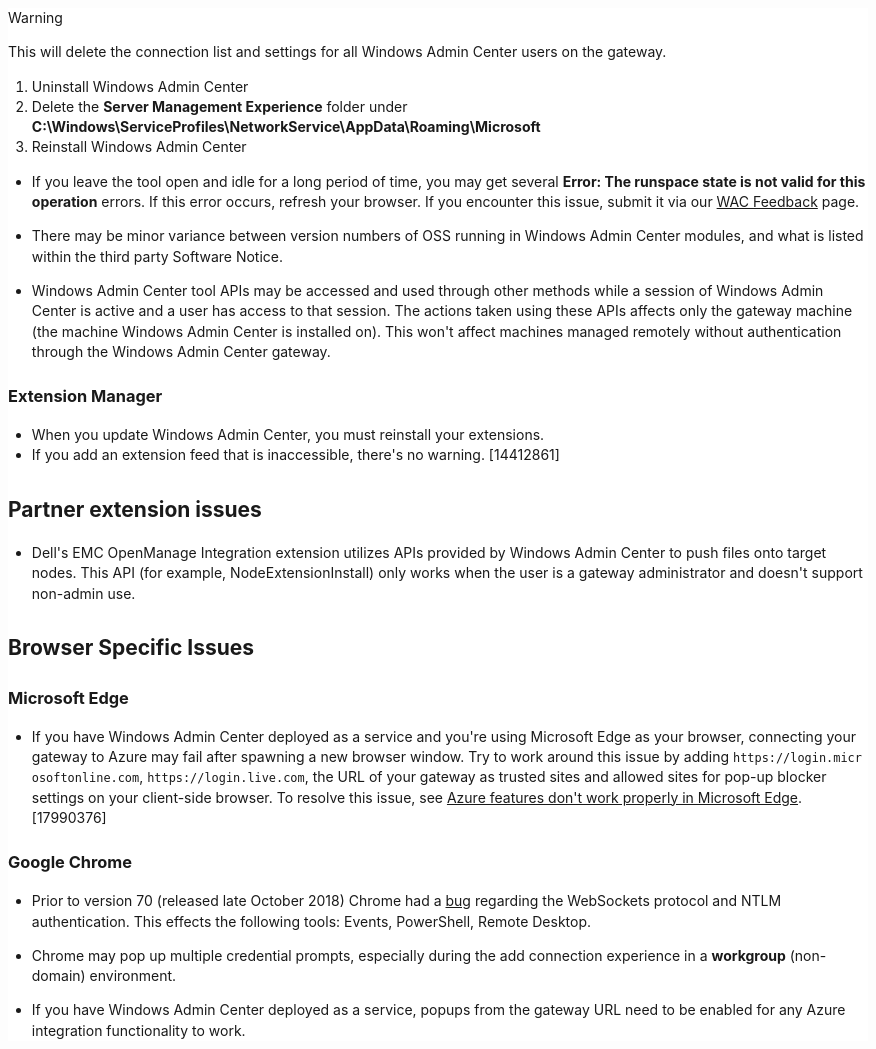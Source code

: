   > [!WARNING]
  > This will delete the connection list and settings for all Windows Admin Center users on the gateway.

  1. Uninstall Windows Admin Center
  2. Delete the **Server Management Experience** folder under **C:\Windows\ServiceProfiles\NetworkService\AppData\Roaming\Microsoft**
  3. Reinstall Windows Admin Center

- If you leave the tool open and idle for a long period of time, you may get several **Error: The runspace state is not valid for this operation** errors. If this error occurs, refresh your browser. If you encounter this issue, submit it via our [WAC Feedback](https://aka.ms/WACfeedback) page.

- There may be minor variance between version numbers of OSS running in Windows Admin Center modules, and what is listed within the third party Software Notice.

- Windows Admin Center tool APIs may be accessed and used through other methods while a session of Windows Admin Center is active and a user has access to that session. The actions taken using these APIs affects only the gateway machine (the machine Windows Admin Center is installed on). This won't affect machines managed remotely without authentication through the Windows Admin Center gateway.

### Extension Manager

- When you update Windows Admin Center, you must reinstall your extensions.
- If you add an extension feed that is inaccessible, there's no warning. [14412861]

## Partner extension issues

- Dell's EMC OpenManage Integration extension utilizes APIs provided by Windows Admin Center to push files onto target nodes. This API (for example, NodeExtensionInstall) only works when the user is a gateway administrator and doesn't support non-admin use.

## Browser Specific Issues

### Microsoft Edge

- If you have Windows Admin Center deployed as a service and you're using Microsoft Edge as your browser, connecting your gateway to Azure may fail after spawning a new browser window. Try to work around this issue by adding `https://login.microsoftonline.com`, `https://login.live.com`, the URL of your gateway as trusted sites and allowed sites for pop-up blocker settings on your client-side browser. To resolve this issue, see [Azure features don't work properly in Microsoft Edge](troubleshooting.md#azure-features-dont-work-properly-in-microsoft-edge). [17990376]

### Google Chrome

- Prior to version 70 (released late October 2018) Chrome had a [bug](https://bugs.chromium.org/p/chromium/issues/detail?id=423609) regarding the WebSockets protocol and NTLM authentication. This effects the following tools: Events, PowerShell, Remote Desktop.

- Chrome may pop up multiple credential prompts, especially during the add connection experience in a **workgroup** (non-domain) environment.

- If you have Windows Admin Center deployed as a service, popups from the gateway URL need to be enabled for any Azure integration functionality to work.
